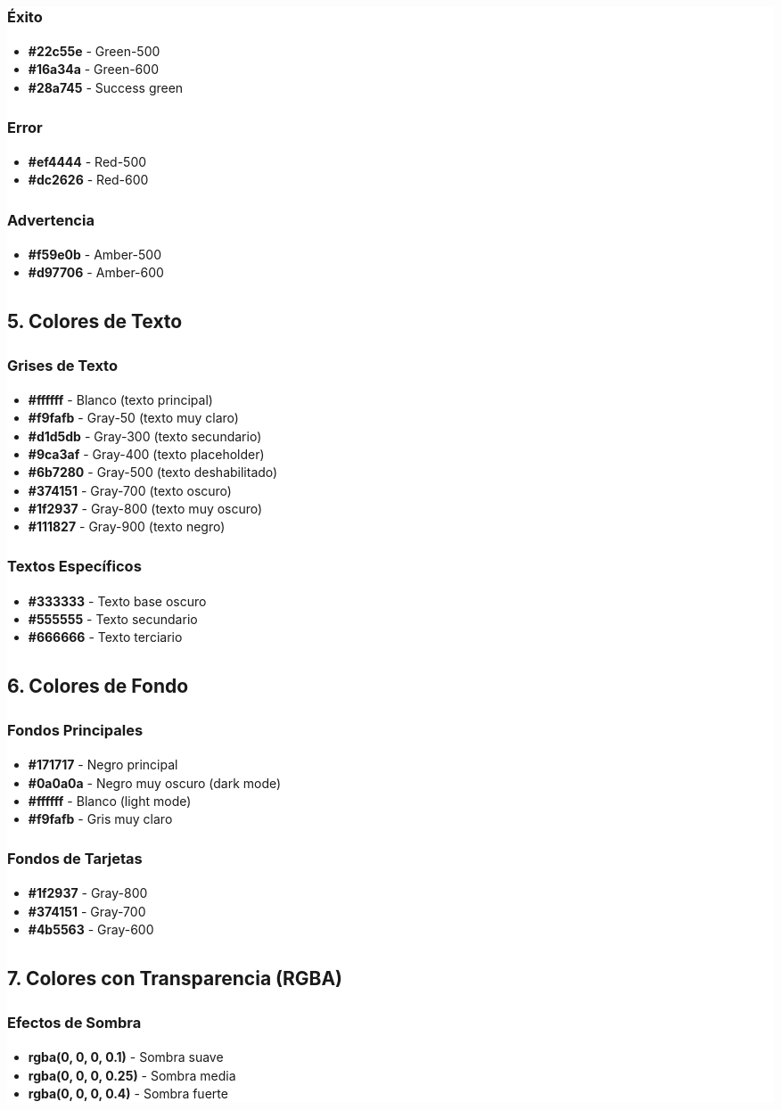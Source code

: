 ### Éxito
- **#22c55e** - Green-500
- **#16a34a** - Green-600
- **#28a745** - Success green

### Error
- **#ef4444** - Red-500
- **#dc2626** - Red-600

### Advertencia
- **#f59e0b** - Amber-500
- **#d97706** - Amber-600

## 5. Colores de Texto

### Grises de Texto
- **#ffffff** - Blanco (texto principal)
- **#f9fafb** - Gray-50 (texto muy claro)
- **#d1d5db** - Gray-300 (texto secundario)
- **#9ca3af** - Gray-400 (texto placeholder)
- **#6b7280** - Gray-500 (texto deshabilitado)
- **#374151** - Gray-700 (texto oscuro)
- **#1f2937** - Gray-800 (texto muy oscuro)
- **#111827** - Gray-900 (texto negro)

### Textos Específicos
- **#333333** - Texto base oscuro
- **#555555** - Texto secundario
- **#666666** - Texto terciario

## 6. Colores de Fondo

### Fondos Principales
- **#171717** - Negro principal
- **#0a0a0a** - Negro muy oscuro (dark mode)
- **#ffffff** - Blanco (light mode)
- **#f9fafb** - Gris muy claro

### Fondos de Tarjetas
- **#1f2937** - Gray-800
- **#374151** - Gray-700
- **#4b5563** - Gray-600

## 7. Colores con Transparencia (RGBA)

### Efectos de Sombra
- **rgba(0, 0, 0, 0.1)** - Sombra suave
- **rgba(0, 0, 0, 0.25)** - Sombra media
- **rgba(0, 0, 0, 0.4)** - Sombra fuerte
